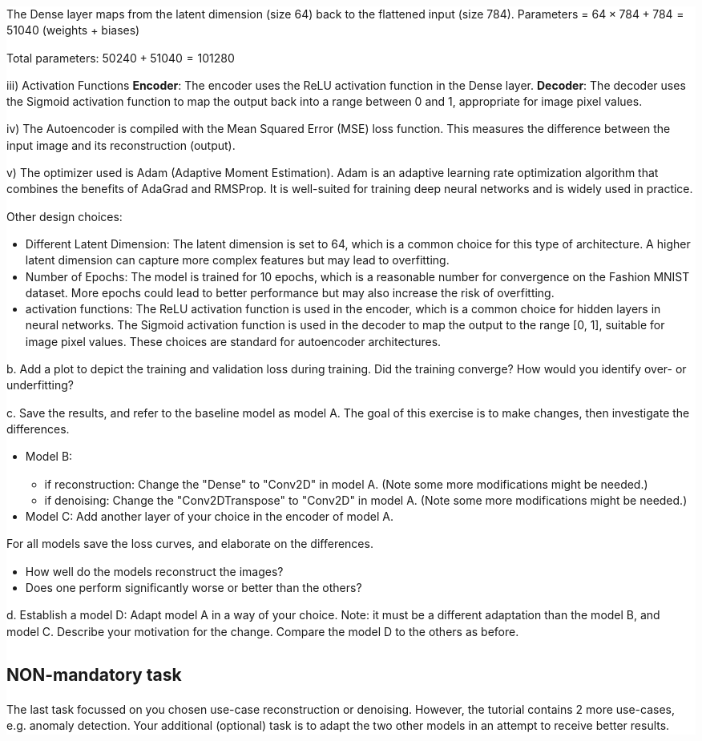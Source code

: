 The Dense layer maps from the latent dimension (size 64) back to the flattened input (size 784).
Parameters = $64×784+784=51040$ (weights + biases)

Total parameters: $50240+51040=101280$

iii) Activation Functions
**Encoder**: The encoder uses the ReLU activation function in the Dense layer.
**Decoder**: The decoder uses the Sigmoid activation function to map the output back into a range between 0 and 1, appropriate for image pixel values.

iv) The Autoencoder is compiled with the Mean Squared Error (MSE) loss function. This measures the difference between the input image and its reconstruction (output).

v) The optimizer used is Adam (Adaptive Moment Estimation). Adam is an adaptive learning rate optimization algorithm that combines the benefits of AdaGrad and RMSProp. It is well-suited for training deep neural networks and is widely used in practice.

Other design choices:
- Different Latent Dimension: The latent dimension is set to 64, which is a common choice for this type of architecture. A higher latent dimension can capture more complex features but may lead to overfitting.
- Number of Epochs: The model is trained for 10 epochs, which is a reasonable number for convergence on the Fashion MNIST dataset. More epochs could lead to better performance but may also increase the risk of overfitting.
- activation functions: The ReLU activation function is used in the encoder, which is a common choice for hidden layers in neural networks. The Sigmoid activation function is used in the decoder to map the output to the range [0, 1], suitable for image pixel values. These choices are standard for autoencoder architectures.

b. Add a plot to depict the training and validation loss during training. Did the training converge? How would you identify over- or underfitting?

c. Save the results, and refer to the baseline model as model A. The goal of this exercise is to make changes, then investigate the differences.

<ul>
 <li> Model B: </li>
 <ul>
 <li> if reconstruction: Change the "Dense" to "Conv2D" in model A.  (Note some more modifications might be needed.) </li>
 <li> if denoising: Change the "Conv2DTranspose" to "Conv2D" in model A. (Note some more modifications might be needed.) </li>
  </ul>
<li> Model C: Add another layer of your choice in the encoder of model A. </li>
 </ul>

For all models save the loss curves, and elaborate on the differences.

- How well do the models reconstruct the images?
- Does one perform significantly worse or better than the others?

d. Establish a model D: Adapt model A in a way of your choice. Note: it must be a different adaptation than the model B, and model C.
Describe your motivation for the change.
Compare the model D to the others as before.

## NON-mandatory task

The last task focussed on you chosen use-case reconstruction or denoising.
However, the tutorial contains 2 more use-cases, e.g. anomaly detection.
Your additional (optional) task is to adapt the two other models in an attempt to receive better results.
